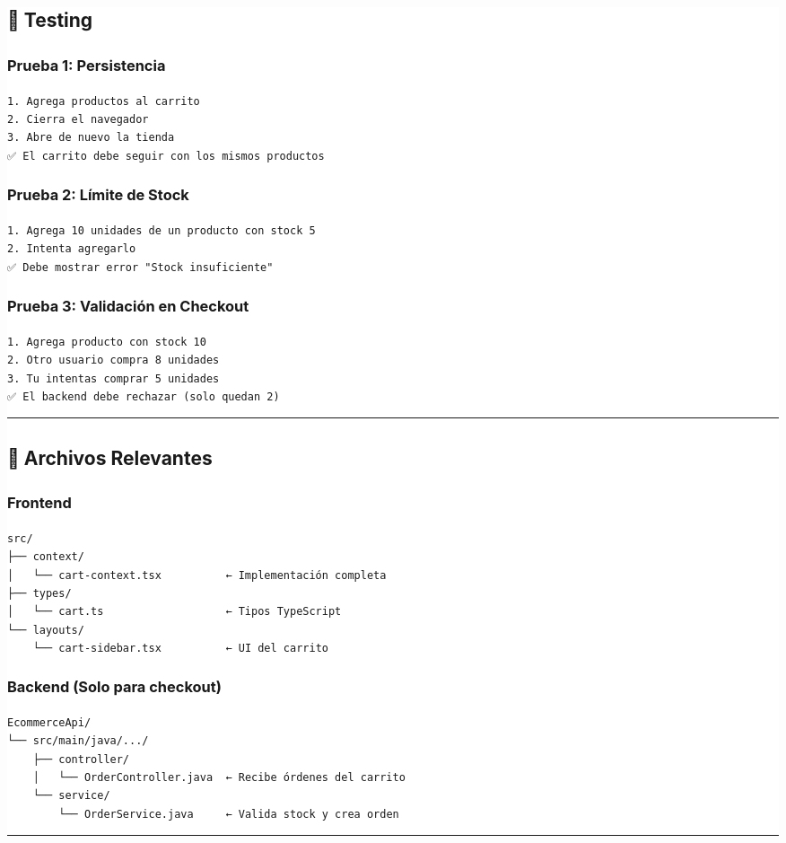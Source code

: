 
## 🧪 Testing

### Prueba 1: Persistencia
```
1. Agrega productos al carrito
2. Cierra el navegador
3. Abre de nuevo la tienda
✅ El carrito debe seguir con los mismos productos
```

### Prueba 2: Límite de Stock
```
1. Agrega 10 unidades de un producto con stock 5
2. Intenta agregarlo
✅ Debe mostrar error "Stock insuficiente"
```

### Prueba 3: Validación en Checkout
```
1. Agrega producto con stock 10
2. Otro usuario compra 8 unidades
3. Tu intentas comprar 5 unidades
✅ El backend debe rechazar (solo quedan 2)
```

---

## 📝 Archivos Relevantes

### Frontend
```
src/
├── context/
│   └── cart-context.tsx          ← Implementación completa
├── types/
│   └── cart.ts                   ← Tipos TypeScript
└── layouts/
    └── cart-sidebar.tsx          ← UI del carrito
```

### Backend (Solo para checkout)
```
EcommerceApi/
└── src/main/java/.../
    ├── controller/
    │   └── OrderController.java  ← Recibe órdenes del carrito
    └── service/
        └── OrderService.java     ← Valida stock y crea orden
```

---